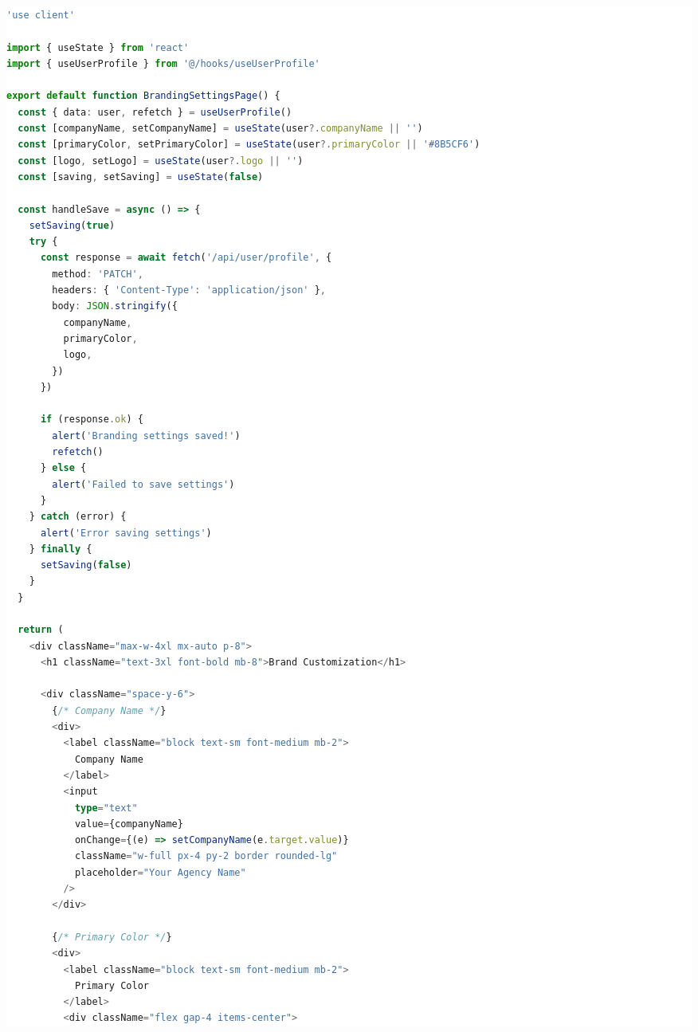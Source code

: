 ```typescript
'use client'

import { useState } from 'react'
import { useUserProfile } from '@/hooks/useUserProfile'

export default function BrandingSettingsPage() {
  const { data: user, refetch } = useUserProfile()
  const [companyName, setCompanyName] = useState(user?.companyName || '')
  const [primaryColor, setPrimaryColor] = useState(user?.primaryColor || '#8B5CF6')
  const [logo, setLogo] = useState(user?.logo || '')
  const [saving, setSaving] = useState(false)

  const handleSave = async () => {
    setSaving(true)
    try {
      const response = await fetch('/api/user/profile', {
        method: 'PATCH',
        headers: { 'Content-Type': 'application/json' },
        body: JSON.stringify({
          companyName,
          primaryColor,
          logo,
        })
      })
      
      if (response.ok) {
        alert('Branding settings saved!')
        refetch()
      } else {
        alert('Failed to save settings')
      }
    } catch (error) {
      alert('Error saving settings')
    } finally {
      setSaving(false)
    }
  }

  return (
    <div className="max-w-4xl mx-auto p-8">
      <h1 className="text-3xl font-bold mb-8">Brand Customization</h1>
      
      <div className="space-y-6">
        {/* Company Name */}
        <div>
          <label className="block text-sm font-medium mb-2">
            Company Name
          </label>
          <input
            type="text"
            value={companyName}
            onChange={(e) => setCompanyName(e.target.value)}
            className="w-full px-4 py-2 border rounded-lg"
            placeholder="Your Agency Name"
          />
        </div>

        {/* Primary Color */}
        <div>
          <label className="block text-sm font-medium mb-2">
            Primary Color
          </label>
          <div className="flex gap-4 items-center">
```